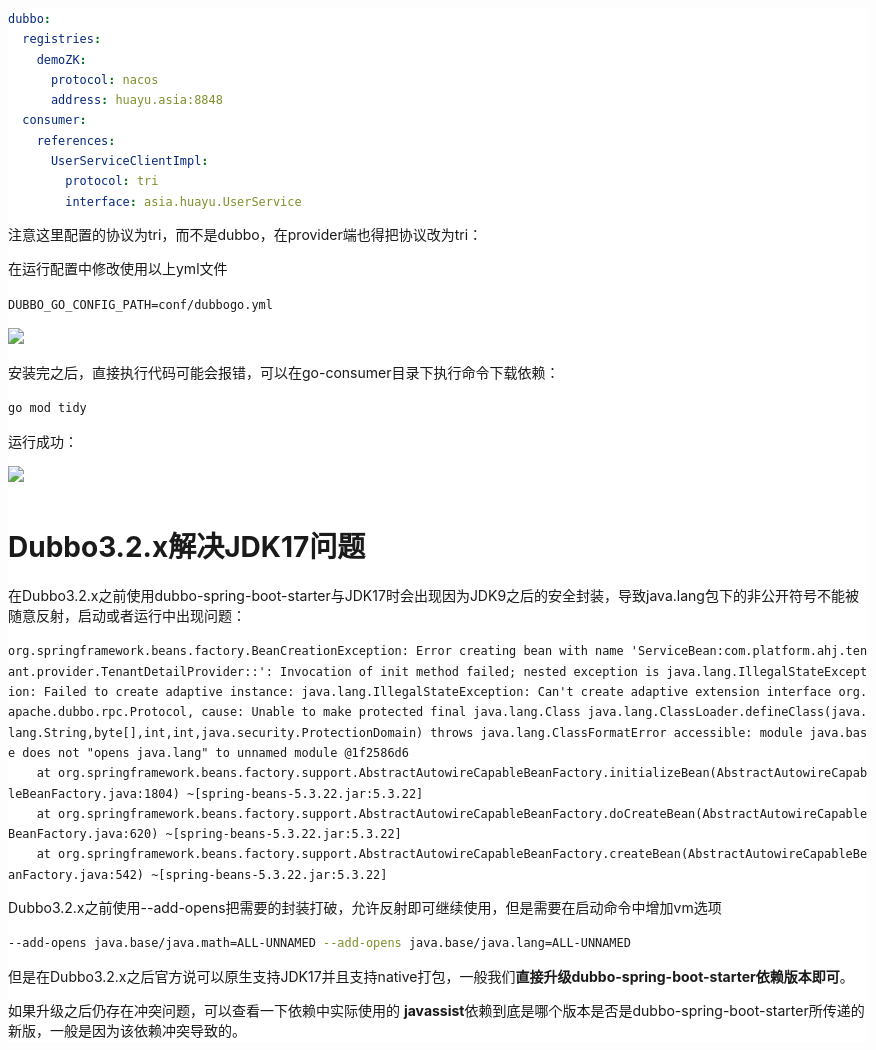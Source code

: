 ```yml
dubbo:
  registries:
    demoZK:
      protocol: nacos
      address: huayu.asia:8848
  consumer:
    references:
      UserServiceClientImpl:
        protocol: tri
        interface: asia.huayu.UserService
```

注意这⾥配置的协议为tri，⽽不是dubbo，在provider端也得把协议改为tri：

在运行配置中修改使用以上yml文件

```
DUBBO_GO_CONFIG_PATH=conf/dubbogo.yml
```

![](https://prod.huayu.asia:9000/picgo/2023/08/03/20230803164104.png)

安装完之后，直接执行代码可能会报错，可以在go-consumer⽬录下执⾏命令下载依赖：

```shell
go mod tidy
```

运⾏成功：

![](https://prod.huayu.asia:9000/picgo/2023/08/03/20230803165456.png)

# Dubbo3.2.x解决JDK17问题

在Dubbo3.2.x之前使用dubbo-spring-boot-starter与JDK17时会出现因为JDK9之后的安全封装，导致java.lang包下的非公开符号不能被随意反射，启动或者运行中出现问题：

```shell
org.springframework.beans.factory.BeanCreationException: Error creating bean with name 'ServiceBean:com.platform.ahj.tenant.provider.TenantDetailProvider::': Invocation of init method failed; nested exception is java.lang.IllegalStateException: Failed to create adaptive instance: java.lang.IllegalStateException: Can't create adaptive extension interface org.apache.dubbo.rpc.Protocol, cause: Unable to make protected final java.lang.Class java.lang.ClassLoader.defineClass(java.lang.String,byte[],int,int,java.security.ProtectionDomain) throws java.lang.ClassFormatError accessible: module java.base does not "opens java.lang" to unnamed module @1f2586d6
	at org.springframework.beans.factory.support.AbstractAutowireCapableBeanFactory.initializeBean(AbstractAutowireCapableBeanFactory.java:1804) ~[spring-beans-5.3.22.jar:5.3.22]
	at org.springframework.beans.factory.support.AbstractAutowireCapableBeanFactory.doCreateBean(AbstractAutowireCapableBeanFactory.java:620) ~[spring-beans-5.3.22.jar:5.3.22]
	at org.springframework.beans.factory.support.AbstractAutowireCapableBeanFactory.createBean(AbstractAutowireCapableBeanFactory.java:542) ~[spring-beans-5.3.22.jar:5.3.22]
```

Dubbo3.2.x之前使用--add-opens把需要的封装打破，允许反射即可继续使用，但是需要在启动命令中增加vm选项

```sh
--add-opens java.base/java.math=ALL-UNNAMED --add-opens java.base/java.lang=ALL-UNNAMED
```

但是在Dubbo3.2.x之后官方说可以原生支持JDK17并且支持native打包，一般我们**直接升级dubbo-spring-boot-starter依赖版本即可**。

如果升级之后仍存在冲突问题，可以查看一下依赖中实际使用的 **javassist**依赖到底是哪个版本是否是dubbo-spring-boot-starter所传递的新版，一般是因为该依赖冲突导致的。

